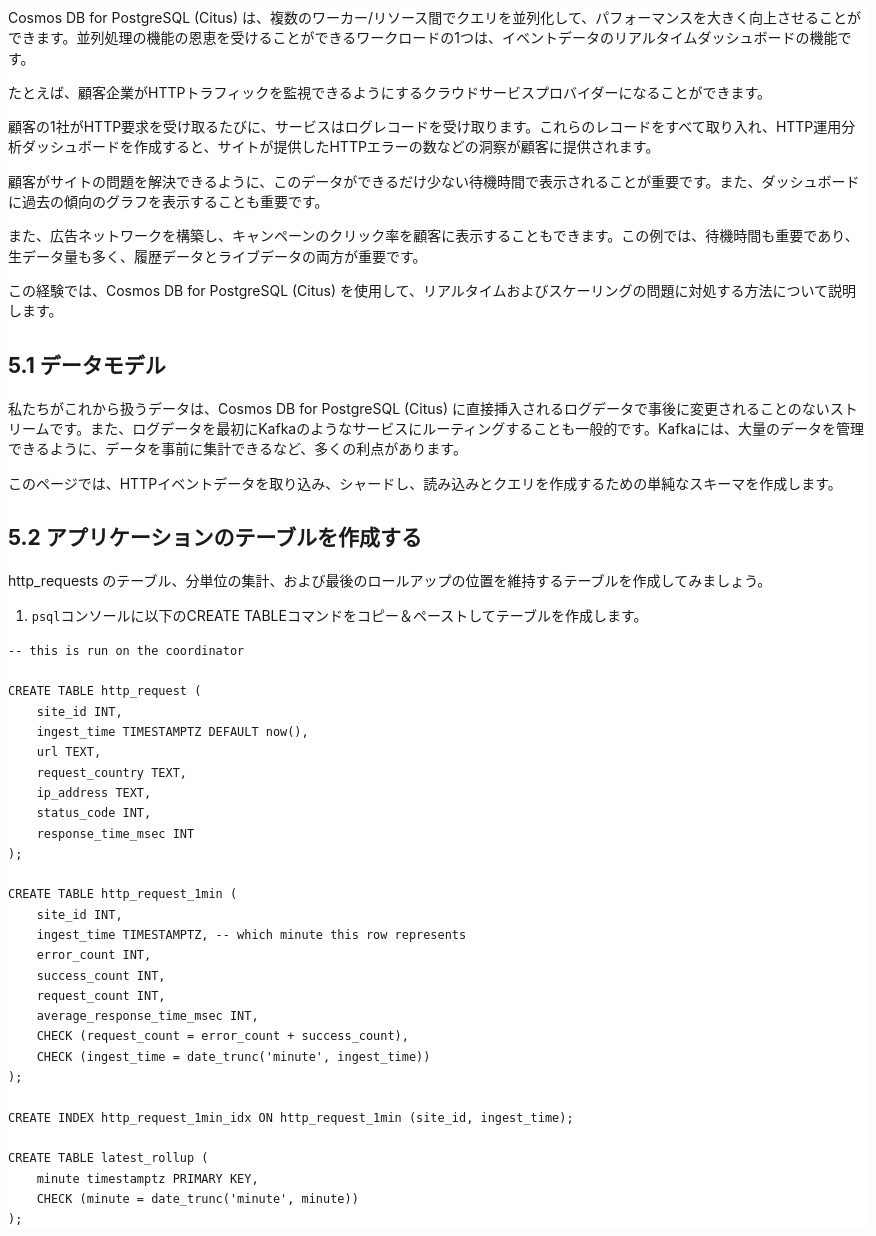 Cosmos DB for PostgreSQL (Citus)  は、複数のワーカー/リソース間でクエリを並列化して、パフォーマンスを大きく向上させることができます。並列処理の機能の恩恵を受けることができるワークロードの1つは、イベントデータのリアルタイムダッシュボードの機能です。

たとえば、顧客企業がHTTPトラフィックを監視できるようにするクラウドサービスプロバイダーになることができます。

顧客の1社がHTTP要求を受け取るたびに、サービスはログレコードを受け取ります。これらのレコードをすべて取り入れ、HTTP運用分析ダッシュボードを作成すると、サイトが提供したHTTPエラーの数などの洞察が顧客に提供されます。

顧客がサイトの問題を解決できるように、このデータができるだけ少ない待機時間で表示されることが重要です。また、ダッシュボードに過去の傾向のグラフを表示することも重要です。

また、広告ネットワークを構築し、キャンペーンのクリック率を顧客に表示することもできます。この例では、待機時間も重要であり、生データ量も多く、履歴データとライブデータの両方が重要です。

この経験では、Cosmos DB for PostgreSQL (Citus)  を使用して、リアルタイムおよびスケーリングの問題に対処する方法について説明します。

## 5.1 データモデル
私たちがこれから扱うデータは、Cosmos DB for PostgreSQL (Citus) に直接挿入されるログデータで事後に変更されることのないストリームです。また、ログデータを最初にKafkaのようなサービスにルーティングすることも一般的です。Kafkaには、大量のデータを管理できるように、データを事前に集計できるなど、多くの利点があります。

このページでは、HTTPイベントデータを取り込み、シャードし、読み込みとクエリを作成するための単純なスキーマを作成します。

## 5.2 アプリケーションのテーブルを作成する
http_requests のテーブル、分単位の集計、および最後のロールアップの位置を維持するテーブルを作成してみましょう。

1. `psql`コンソールに以下のCREATE TABLEコマンドをコピー＆ペーストしてテーブルを作成します。
```
-- this is run on the coordinator

CREATE TABLE http_request (
    site_id INT,
    ingest_time TIMESTAMPTZ DEFAULT now(),
    url TEXT,
    request_country TEXT,
    ip_address TEXT,
    status_code INT,
    response_time_msec INT
);

CREATE TABLE http_request_1min (
    site_id INT,
    ingest_time TIMESTAMPTZ, -- which minute this row represents
    error_count INT,
    success_count INT,
    request_count INT,
    average_response_time_msec INT,
    CHECK (request_count = error_count + success_count),
    CHECK (ingest_time = date_trunc('minute', ingest_time))
);

CREATE INDEX http_request_1min_idx ON http_request_1min (site_id, ingest_time);

CREATE TABLE latest_rollup (
    minute timestamptz PRIMARY KEY,
    CHECK (minute = date_trunc('minute', minute))
);
```
